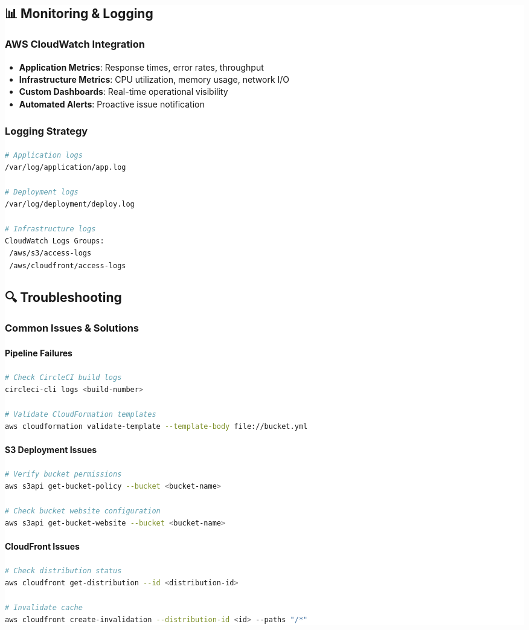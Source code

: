 ## 📊 Monitoring & Logging

### AWS CloudWatch Integration
* **Application Metrics**: Response times, error rates, throughput
* **Infrastructure Metrics**: CPU utilization, memory usage, network I/O
* **Custom Dashboards**: Real-time operational visibility
* **Automated Alerts**: Proactive issue notification

### Logging Strategy
```bash
# Application logs
/var/log/application/app.log

# Deployment logs
/var/log/deployment/deploy.log

# Infrastructure logs
CloudWatch Logs Groups:
 /aws/s3/access-logs
 /aws/cloudfront/access-logs
```

## 🔍 Troubleshooting

### Common Issues & Solutions

#### Pipeline Failures
```bash
# Check CircleCI build logs
circleci-cli logs <build-number>

# Validate CloudFormation templates
aws cloudformation validate-template --template-body file://bucket.yml
```

#### S3 Deployment Issues
```bash
# Verify bucket permissions
aws s3api get-bucket-policy --bucket <bucket-name>

# Check bucket website configuration
aws s3api get-bucket-website --bucket <bucket-name>
```

#### CloudFront Issues
```bash
# Check distribution status
aws cloudfront get-distribution --id <distribution-id>

# Invalidate cache
aws cloudfront create-invalidation --distribution-id <id> --paths "/*"
```
